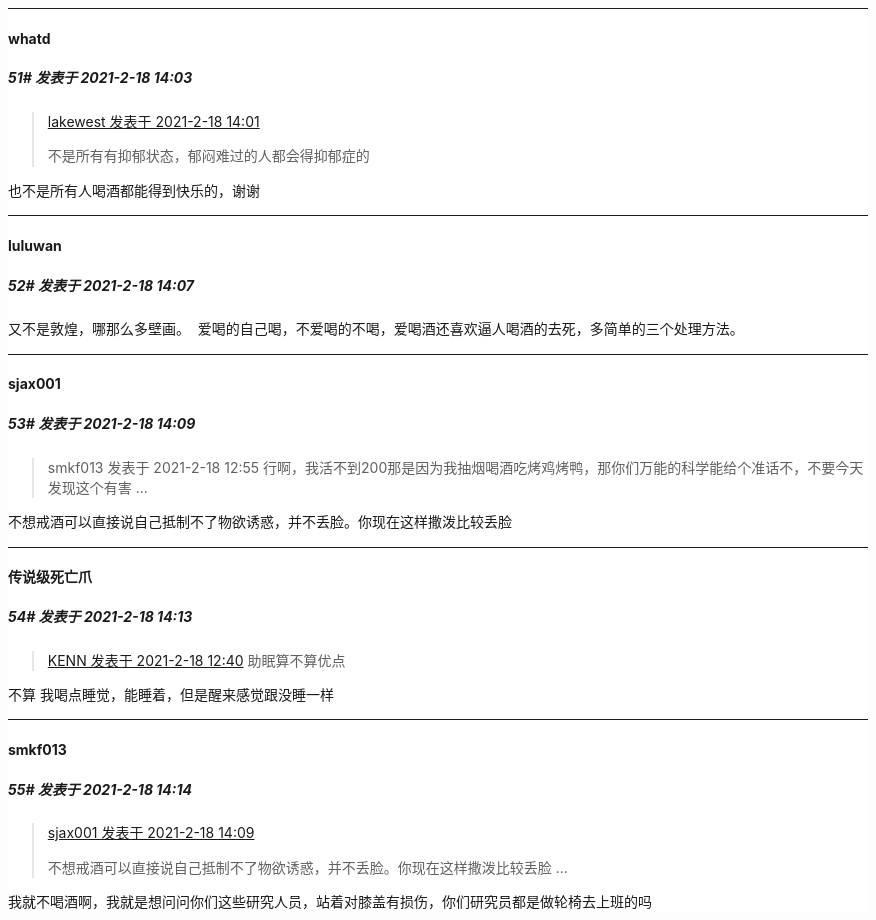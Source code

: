 
-----

####  whatd  
##### 51#       发表于 2021-2-18 14:03


<blockquote><a href="httphttps://bbs.saraba1st.com/2b/forum.php?mod=redirect&amp;goto=findpost&amp;pid=50365592&amp;ptid=1988348" target="_blank">lakewest 发表于 2021-2-18 14:01</a>

不是所有有抑郁状态，郁闷难过的人都会得抑郁症的</blockquote>
也不是所有人喝酒都能得到快乐的，谢谢


-----

####  luluwan  
##### 52#       发表于 2021-2-18 14:07


又不是敦煌，哪那么多壁画。  爱喝的自己喝，不爱喝的不喝，爱喝酒还喜欢逼人喝酒的去死，多简单的三个处理方法。


-----

####  sjax001  
##### 53#       发表于 2021-2-18 14:09


<blockquote>smkf013 发表于 2021-2-18 12:55
行啊，我活不到200那是因为我抽烟喝酒吃烤鸡烤鸭，那你们万能的科学能给个准话不，不要今天发现这个有害 ...</blockquote>
不想戒酒可以直接说自己抵制不了物欲诱惑，并不丢脸。你现在这样撒泼比较丢脸


-----

####  传说级死亡爪  
##### 54#       发表于 2021-2-18 14:13


<blockquote><a href="httphttps://bbs.saraba1st.com/2b/forum.php?mod=redirect&amp;goto=findpost&amp;pid=50364654&amp;ptid=1988348" target="_blank">KENN 发表于 2021-2-18 12:40</a>
助眠算不算优点</blockquote>
不算
我喝点睡觉，能睡着，但是醒来感觉跟没睡一样


-----

####  smkf013  
##### 55#       发表于 2021-2-18 14:14


<blockquote><a href="httphttps://bbs.saraba1st.com/2b/forum.php?mod=redirect&amp;goto=findpost&amp;pid=50365697&amp;ptid=1988348" target="_blank">sjax001 发表于 2021-2-18 14:09</a>

不想戒酒可以直接说自己抵制不了物欲诱惑，并不丢脸。你现在这样撒泼比较丢脸 ...</blockquote>
我就不喝酒啊，我就是想问问你们这些研究人员，站着对膝盖有损伤，你们研究员都是做轮椅去上班的吗
